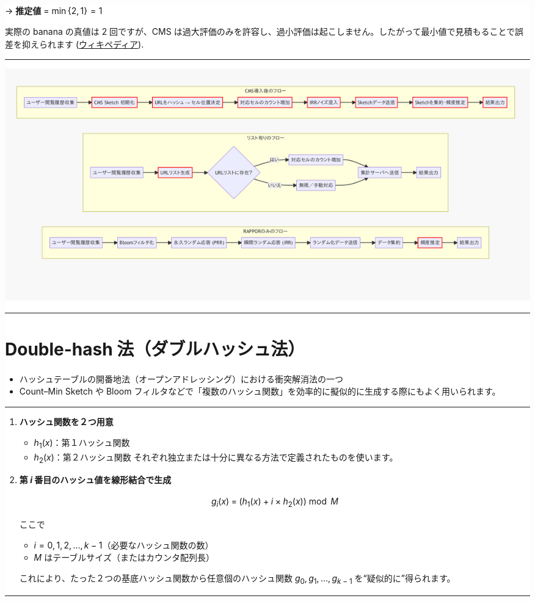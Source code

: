 → **推定値** = $\min\{2,1\}=1$

実際の banana の真値は 2 回ですが、CMS は過大評価のみを許容し、過小評価は起こしません。したがって最小値で見積もることで誤差を抑えられます ([ウィキペディア][1]).

---



[1]: https://dimacs.rutgers.edu/~graham/pubs/papers/cmencyc.pdf?utm_source=chatgpt.com "[PDF] Count-Min Sketch - DIMACS (Rutgers)"
[2]: https://dsf.berkeley.edu/cs286/papers/countmin-latin2004.pdf?utm_source=chatgpt.com "[PDF] An Improved Data Stream Summary: The Count-Min Sketch and its ..."
[3]: https://barnasaha.net/wp-content/uploads/2016/01/lec3-haritha-1.pdf?utm_source=chatgpt.com "[PDF] Lecture 2 Overview 1 Introduction 2 Count-Min Sketch - Barna Saha"
[4]: https://www.sciencedirect.com/science/article/pii/S1389128622003607?utm_source=chatgpt.com "Analyzing Count Min Sketch with Conservative Updates"

![alt text](image.png)


---
# Double-hash 法（ダブルハッシュ法）
- ハッシュテーブルの開番地法（オープンアドレッシング）における衝突解消法の一つ
- Count–Min Sketch や Bloom フィルタなどで「複数のハッシュ関数」を効率的に擬似的に生成する際にもよく用いられます。
---

1. **ハッシュ関数を２つ用意**

   * $h_1(x)$：第１ハッシュ関数
   * $h_2(x)$：第２ハッシュ関数
     それぞれ独立または十分に異なる方法で定義されたものを使います。

2. **第 $i$ 番目のハッシュ値を線形結合で生成**

   $$
     g_i(x) \;=\; \bigl(h_1(x) + i \times h_2(x)\bigr)\bmod M
   $$

   ここで
   * $i = 0, 1, 2, \dots, k-1$（必要なハッシュ関数の数）
   * $M$ はテーブルサイズ（またはカウンタ配列長）

   これにより、たった２つの基底ハッシュ関数から任意個のハッシュ関数 $g_0, g_1, \dots, g_{k-1}$ を“疑似的に”得られます。

---